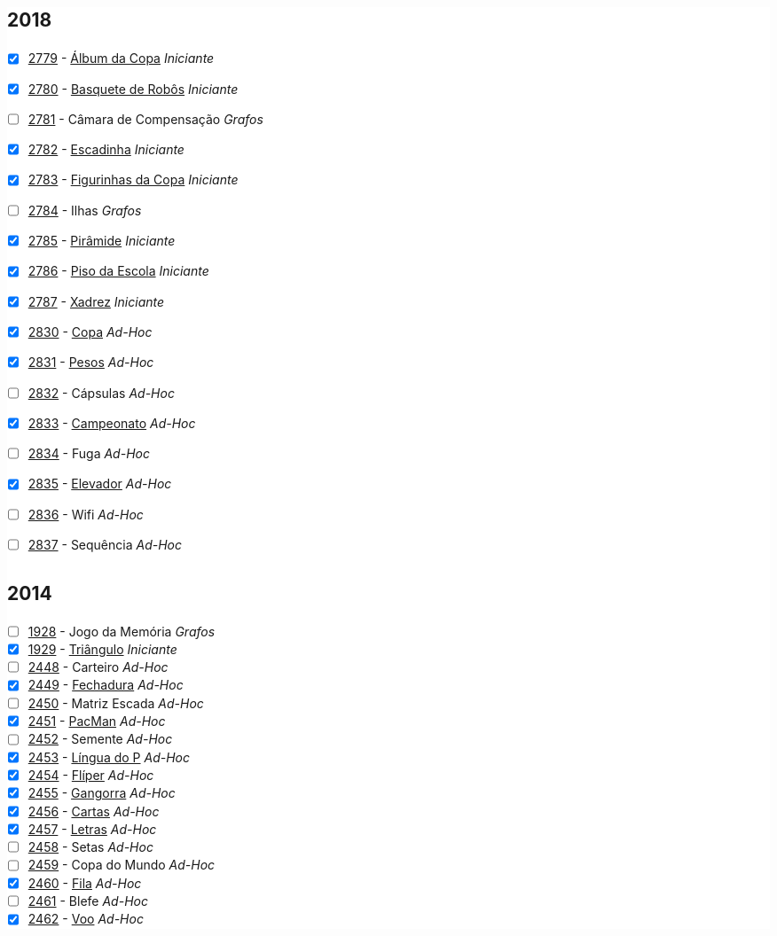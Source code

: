 
## 2018

- [x]  [2779](https://www.beecrowd.com.br/repository/UOJ_2779.html) - [Álbum da Copa](https://github.com/potigol/beecrowd/blob/master/src/2700/2779.poti) *Iniciante*
- [x]  [2780](https://www.beecrowd.com.br/repository/UOJ_2780.html) - [Basquete de Robôs](https://github.com/potigol/beecrowd/blob/master/src/2700/2780.poti) *Iniciante*
- [ ]  [2781](https://www.beecrowd.com.br/repository/UOJ_2781.html) - Câmara de Compensação *Grafos*
- [x]  [2782](https://www.beecrowd.com.br/repository/UOJ_2782.html) - [Escadinha](https://github.com/potigol/beecrowd/blob/master/src/2700/2782.poti) *Iniciante*
- [x]  [2783](https://www.beecrowd.com.br/repository/UOJ_2783.html) - [Figurinhas da Copa](https://github.com/potigol/beecrowd/blob/master/src/2700/2783.poti) *Iniciante*
- [ ]  [2784](https://www.beecrowd.com.br/repository/UOJ_2784.html) - Ilhas *Grafos*
- [x]  [2785](https://www.beecrowd.com.br/repository/UOJ_2785.html) - [Pirâmide](https://github.com/potigol/beecrowd/blob/master/src/2700/2785.poti) *Iniciante*
- [x]  [2786](https://www.beecrowd.com.br/repository/UOJ_2786.html) - [Piso da Escola](https://github.com/potigol/beecrowd/blob/master/src/2700/2786.poti) *Iniciante*
- [x]  [2787](https://www.beecrowd.com.br/repository/UOJ_2787.html) - [Xadrez](https://github.com/potigol/beecrowd/blob/master/src/2700/2787.poti) *Iniciante*
- [x]  [2830](https://www.beecrowd.com.br/repository/UOJ_2830.html) - [Copa](https://github.com/potigol/beecrowd/blob/master/src/2800/2830.poti) *Ad-Hoc*
- [x]  [2831](https://www.beecrowd.com.br/repository/UOJ_2831.html) - [Pesos](https://github.com/potigol/beecrowd/blob/master/src/2800/2831.poti) *Ad-Hoc*
- [ ]  [2832](https://www.beecrowd.com.br/repository/UOJ_2832.html) - Cápsulas *Ad-Hoc*
- [x]  [2833](https://www.beecrowd.com.br/repository/UOJ_2833.html) - [Campeonato](https://github.com/potigol/beecrowd/blob/master/src/2800/2833.poti) *Ad-Hoc*
- [ ]  [2834](https://www.beecrowd.com.br/repository/UOJ_2834.html) - Fuga *Ad-Hoc*
- [x]  [2835](https://www.beecrowd.com.br/repository/UOJ_2835.html) - [Elevador](https://github.com/potigol/beecrowd/blob/master/src/2800/2835.poti) *Ad-Hoc*
- [ ]  [2836](https://www.beecrowd.com.br/repository/UOJ_2836.html) - Wifi *Ad-Hoc*
- [ ]  [2837](https://www.beecrowd.com.br/repository/UOJ_2837.html) - Sequência *Ad-Hoc*


## 2014

- [ ]  [1928](https://www.beecrowd.com.br/repository/UOJ_1928.html) - Jogo da Memória *Grafos*
- [x]  [1929](https://www.beecrowd.com.br/repository/UOJ_1929.html) - [Triângulo](https://github.com/potigol/beecrowd/blob/master/src/1900/1929.poti) *Iniciante*
- [ ]  [2448](https://www.beecrowd.com.br/repository/UOJ_2448.html) - Carteiro *Ad-Hoc*
- [x]  [2449](https://www.beecrowd.com.br/repository/UOJ_2449.html) - [Fechadura](https://github.com/potigol/beecrowd/blob/master/src/2400/2449.poti) *Ad-Hoc*
- [ ]  [2450](https://www.beecrowd.com.br/repository/UOJ_2450.html) - Matriz Escada *Ad-Hoc*
- [x]  [2451](https://www.beecrowd.com.br/repository/UOJ_2451.html) - [PacMan](https://github.com/potigol/beecrowd/blob/master/src/2400/2451.poti) *Ad-Hoc*
- [ ]  [2452](https://www.beecrowd.com.br/repository/UOJ_2452.html) - Semente *Ad-Hoc*
- [x]  [2453](https://www.beecrowd.com.br/repository/UOJ_2453.html) - [Língua do P](https://github.com/potigol/beecrowd/blob/master/src/2400/2453.poti) *Ad-Hoc*
- [x]  [2454](https://www.beecrowd.com.br/repository/UOJ_2454.html) - [Flíper](https://github.com/potigol/beecrowd/blob/master/src/2400/2454.poti) *Ad-Hoc*
- [x]  [2455](https://www.beecrowd.com.br/repository/UOJ_2455.html) - [Gangorra](https://github.com/potigol/beecrowd/blob/master/src/2400/2455.poti) *Ad-Hoc*
- [x]  [2456](https://www.beecrowd.com.br/repository/UOJ_2456.html) - [Cartas](https://github.com/potigol/beecrowd/blob/master/src/2400/2456.poti) *Ad-Hoc*
- [x]  [2457](https://www.beecrowd.com.br/repository/UOJ_2457.html) - [Letras](https://github.com/potigol/beecrowd/blob/master/src/2400/2457.poti) *Ad-Hoc*
- [ ]  [2458](https://www.beecrowd.com.br/repository/UOJ_2458.html) - Setas *Ad-Hoc*
- [ ]  [2459](https://www.beecrowd.com.br/repository/UOJ_2459.html) - Copa do Mundo *Ad-Hoc*
- [x]  [2460](https://www.beecrowd.com.br/repository/UOJ_2460.html) - [Fila](https://github.com/potigol/beecrowd/blob/master/src/2400/2460.poti) *Ad-Hoc*
- [ ]  [2461](https://www.beecrowd.com.br/repository/UOJ_2461.html) - Blefe *Ad-Hoc*
- [x]  [2462](https://www.beecrowd.com.br/repository/UOJ_2462.html) - [Voo](https://github.com/potigol/beecrowd/blob/master/src/2400/2462.poti) *Ad-Hoc*